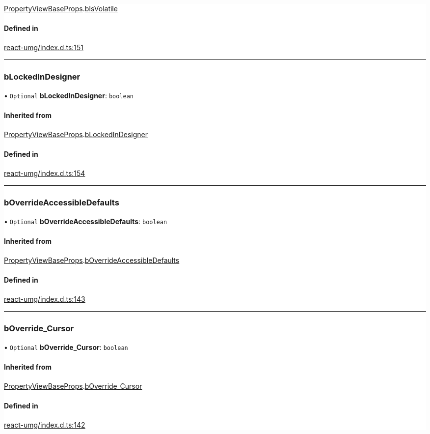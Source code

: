 [PropertyViewBaseProps](react_umg.PropertyViewBaseProps.md).[bIsVolatile](react_umg.PropertyViewBaseProps.md#bisvolatile)

#### Defined in

[react-umg/index.d.ts:151](https://github.com/YugMetaverse/yug_typings/blob/b7d9b19/react-umg/index.d.ts#L151)

___

### bLockedInDesigner

• `Optional` **bLockedInDesigner**: `boolean`

#### Inherited from

[PropertyViewBaseProps](react_umg.PropertyViewBaseProps.md).[bLockedInDesigner](react_umg.PropertyViewBaseProps.md#blockedindesigner)

#### Defined in

[react-umg/index.d.ts:154](https://github.com/YugMetaverse/yug_typings/blob/b7d9b19/react-umg/index.d.ts#L154)

___

### bOverrideAccessibleDefaults

• `Optional` **bOverrideAccessibleDefaults**: `boolean`

#### Inherited from

[PropertyViewBaseProps](react_umg.PropertyViewBaseProps.md).[bOverrideAccessibleDefaults](react_umg.PropertyViewBaseProps.md#boverrideaccessibledefaults)

#### Defined in

[react-umg/index.d.ts:143](https://github.com/YugMetaverse/yug_typings/blob/b7d9b19/react-umg/index.d.ts#L143)

___

### bOverride\_Cursor

• `Optional` **bOverride\_Cursor**: `boolean`

#### Inherited from

[PropertyViewBaseProps](react_umg.PropertyViewBaseProps.md).[bOverride_Cursor](react_umg.PropertyViewBaseProps.md#boverride_cursor)

#### Defined in

[react-umg/index.d.ts:142](https://github.com/YugMetaverse/yug_typings/blob/b7d9b19/react-umg/index.d.ts#L142)
